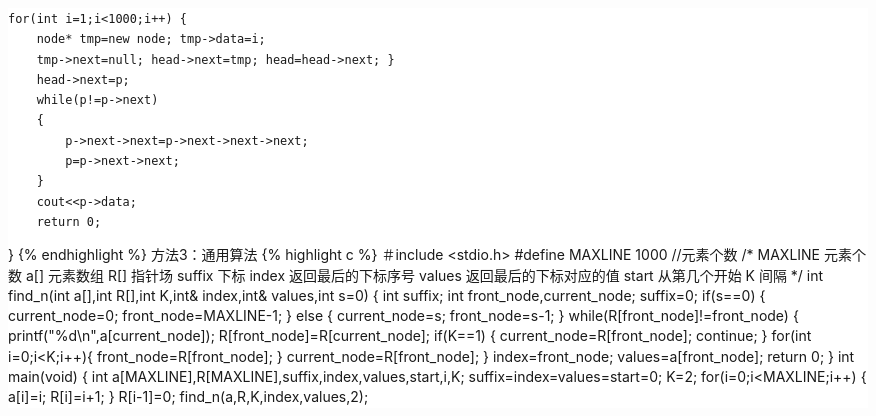    for(int i=1;i<1000;i++) {
        node* tmp=new node; tmp->data=i;
        tmp->next=null; head->next=tmp; head=head->next; }
        head->next=p;
        while(p!=p->next)
        {
            p->next->next=p->next->next->next;
            p=p->next->next;
        }
        cout<<p->data;
        return 0;
}
{% endhighlight %}
方法3：通用算法
{% highlight c %}
＃include <stdio.h>
#define MAXLINE 1000 //元素个数
/*
MAXLINE 元素个数
a[] 元素数组
R[] 指针场
suffix 下标
index 返回最后的下标序号
values 返回最后的下标对应的值
start 从第几个开始
K 间隔
*/
int find_n(int a[],int R[],int K,int& index,int& values,int s=0) { int suffix;
int front_node,current_node;
suffix=0;
if(s==0) {
    current_node=0;
    front_node=MAXLINE-1;
}
else {
    current_node=s;
    front_node=s-1;
}
while(R[front_node]!=front_node) {
    printf("%d\n",a[current_node]);
    R[front_node]=R[current_node];
    if(K==1) {
        current_node=R[front_node];
        continue;
    }
    for(int i=0;i<K;i++){
        front_node=R[front_node];
        }
        current_node=R[front_node];
}
index=front_node;
values=a[front_node];
return 0;
}
int main(void) {
    int a[MAXLINE],R[MAXLINE],suffix,index,values,start,i,K;
    suffix=index=values=start=0;
    K=2;
    for(i=0;i<MAXLINE;i++) {
        a[i]=i;
        R[i]=i+1;
    }
    R[i-1]=0;
    find_n(a,R,K,index,values,2);